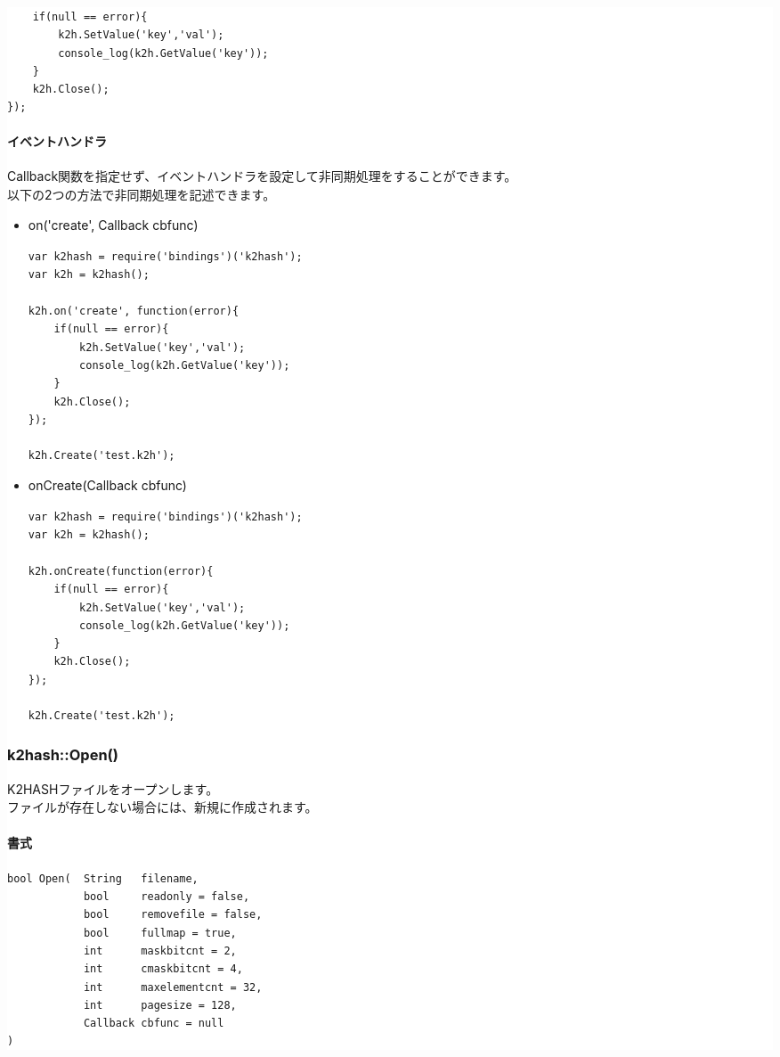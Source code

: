   ```
      if(null == error){
          k2h.SetValue('key','val');
          console_log(k2h.GetValue('key'));
      }
      k2h.Close();
  });
  ```

#### イベントハンドラ
Callback関数を指定せず、イベントハンドラを設定して非同期処理をすることができます。  
以下の2つの方法で非同期処理を記述できます。
- on('create', Callback cbfunc)  
  ```
  var k2hash = require('bindings')('k2hash');
  var k2h = k2hash();
  
  k2h.on('create', function(error){
      if(null == error){
          k2h.SetValue('key','val');
          console_log(k2h.GetValue('key'));
      }
      k2h.Close();
  });
  
  k2h.Create('test.k2h');
  ```
- onCreate(Callback cbfunc)  
  ```
  var k2hash = require('bindings')('k2hash');
  var k2h = k2hash();
  
  k2h.onCreate(function(error){
      if(null == error){
          k2h.SetValue('key','val');
          console_log(k2h.GetValue('key'));
      }
      k2h.Close();
  });
  
  k2h.Create('test.k2h');
  ```

### <a name="K2HASH-OPEN"> k2hash::Open()
K2HASHファイルをオープンします。  
ファイルが存在しない場合には、新規に作成されます。

#### 書式
```
bool Open(  String   filename,
            bool     readonly = false, 
            bool     removefile = false, 
            bool     fullmap = true, 
            int      maskbitcnt = 2, 
            int      cmaskbitcnt = 4, 
            int      maxelementcnt = 32, 
            int      pagesize = 128,
            Callback cbfunc = null
)
```
